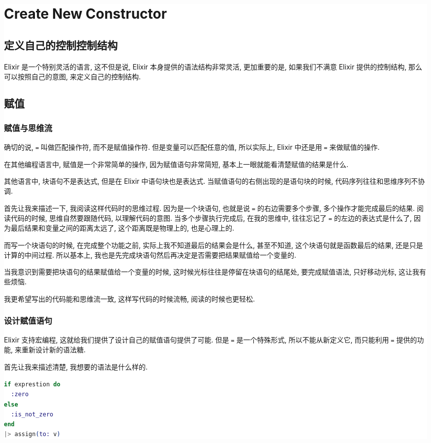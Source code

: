 # Create New Constructor
## 定义自己的控制控制结构

Elixir 是一个特别灵活的语言, 这不但是说, Elixir 本身提供的语法结构非常灵活,
更加重要的是, 如果我们不满意 Elixir 提供的控制结构, 那么可以按照自己的意图,
来定义自己的控制结构.

## 赋值

### 赋值与思维流

确切的说, `=` 叫做匹配操作符, 而不是赋值操作符.
但是变量可以匹配任意的值, 所以实际上, Elixir 中还是用 `=` 来做赋值的操作.

在其他编程语言中, 赋值是一个非常简单的操作, 因为赋值语句非常简短,
基本上一眼就能看清楚赋值的结果是什么.

其他语言中, 块语句不是表达式, 但是在 Elixir 中语句块也是表达式.
当赋值语句的右侧出现的是语句块的时候, 代码序列往往和思维序列不协调.

首先让我来描述一下, 我阅读这样代码时的思维过程.
因为是一个块语句, 也就是说 `=` 的右边需要多个步骤, 多个操作才能完成最后的结果.
阅读代码的时候, 思维自然要跟随代码, 以理解代码的意图.
当多个步骤执行完成后, 在我的思维中, 往往忘记了 `=` 
的左边的表达式是什么了, 因为最后结果和变量之间的距离太远了, 这个距离既是物理上的,
也是心理上的.

而写一个块语句的时候, 在完成整个功能之前, 实际上我不知道最后的结果会是什么,
甚至不知道, 这个块语句就是函数最后的结果, 还是只是计算的中间过程.
所以基本上, 我也是先完成块语句然后再决定是否需要把结果赋值给一个变量的.

当我意识到需要把块语句的结果赋值给一个变量的时候,
这时候光标往往是停留在块语句的结尾处, 要完成赋值语法, 只好移动光标,
这让我有些烦恼.

我更希望写出的代码能和思维流一致, 这样写代码的时候流畅, 阅读的时候也更轻松.

### 设计赋值语句

Elixir 支持宏编程, 这就给我们提供了设计自己的赋值语句提供了可能.
但是 `=` 是一个特殊形式, 所以不能从新定义它, 而只能利用 `=`
提供的功能, 来重新设计新的语法糖.

首先让我来描述清楚, 我想要的语法是什么样的.
```elixir
if exprestion do
  :zero
else
  :is_not_zero
end
|> assign(to: v)
```
